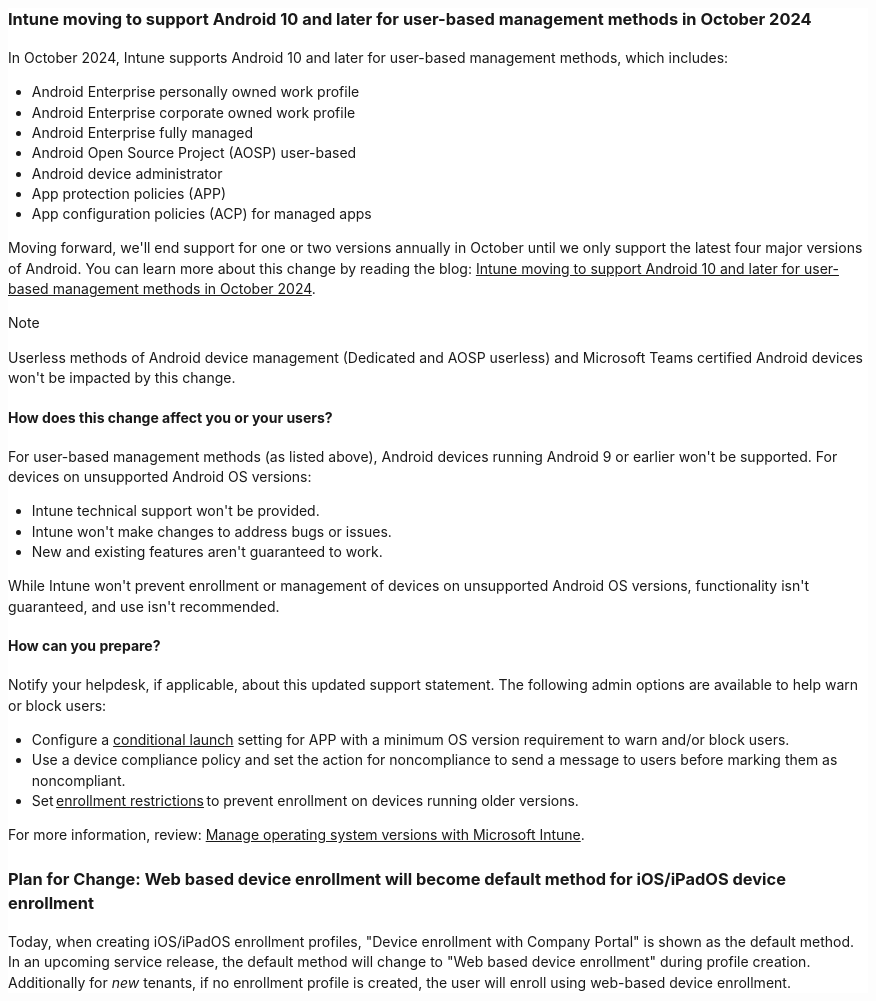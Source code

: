 ### Intune moving to support Android 10 and later for user-based management methods in October 2024

In October 2024, Intune supports Android 10 and later for user-based management methods, which includes:

- Android Enterprise personally owned work profile
- Android Enterprise corporate owned work profile
- Android Enterprise fully managed
- Android Open Source Project (AOSP) user-based
- Android device administrator
- App protection policies (APP)
- App configuration policies (ACP) for managed apps

Moving forward, we'll end support for one or two versions annually in October until we only support the latest four major versions of Android. You can learn more about this change by reading the blog: [Intune moving to support Android 10 and later for user-based management methods in October 2024](https://aka.ms/Intune/Android-10-support).

> [!NOTE]
> Userless methods of Android device management (Dedicated and AOSP userless) and Microsoft Teams certified Android devices won't be impacted by this change.

#### How does this change affect you or your users?

For user-based management methods (as listed above), Android devices running Android 9 or earlier won't be supported. For devices on unsupported Android OS versions:

- Intune technical support won't be provided.
- Intune won't make changes to address bugs or issues.
- New and existing features aren't guaranteed to work.

While Intune won't prevent enrollment or management of devices on unsupported Android OS versions, functionality isn't guaranteed, and use isn't recommended.

#### How can you prepare?

Notify your helpdesk, if applicable, about this updated support statement. The following admin options are available to help warn or block users:

- Configure a [conditional launch](../apps/app-protection-policy-settings-android.md#conditional-launch) setting for APP with a minimum OS version requirement to warn and/or block users.
- Use a device compliance policy and set the action for noncompliance to send a message to users before marking them as noncompliant.
- Set [enrollment restrictions](../fundamentals/manage-os-versions.md) to prevent enrollment on devices running older versions.

For more information, review: [Manage operating system versions with Microsoft Intune](../fundamentals/manage-os-versions.md).

### Plan for Change: Web based device enrollment will become default method for iOS/iPadOS device enrollment

Today, when creating iOS/iPadOS enrollment profiles, "Device enrollment with Company Portal" is shown as the default method. In an upcoming service release, the default method will change to "Web based device enrollment" during profile creation. Additionally for *new* tenants, if no enrollment profile is created, the user will enroll using web-based device enrollment.
